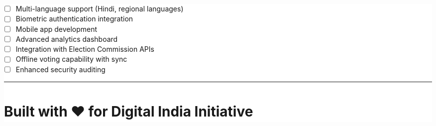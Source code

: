 - [ ] Multi-language support (Hindi, regional languages)
- [ ] Biometric authentication integration
- [ ] Mobile app development
- [ ] Advanced analytics dashboard
- [ ] Integration with Election Commission APIs
- [ ] Offline voting capability with sync
- [ ] Enhanced security auditing

---

**Built with ❤️ for Digital India Initiative**
=======
